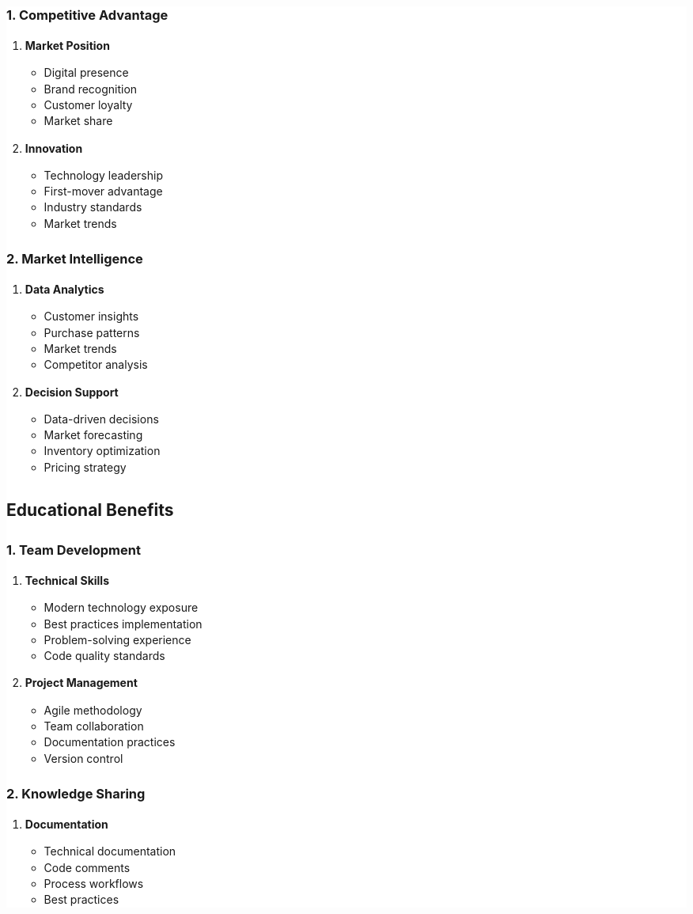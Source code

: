 ### 1. Competitive Advantage

1. **Market Position**

   - Digital presence
   - Brand recognition
   - Customer loyalty
   - Market share

2. **Innovation**
   - Technology leadership
   - First-mover advantage
   - Industry standards
   - Market trends

### 2. Market Intelligence

1. **Data Analytics**

   - Customer insights
   - Purchase patterns
   - Market trends
   - Competitor analysis

2. **Decision Support**
   - Data-driven decisions
   - Market forecasting
   - Inventory optimization
   - Pricing strategy

## Educational Benefits

### 1. Team Development

1. **Technical Skills**

   - Modern technology exposure
   - Best practices implementation
   - Problem-solving experience
   - Code quality standards

2. **Project Management**
   - Agile methodology
   - Team collaboration
   - Documentation practices
   - Version control

### 2. Knowledge Sharing

1. **Documentation**

   - Technical documentation
   - Code comments
   - Process workflows
   - Best practices
